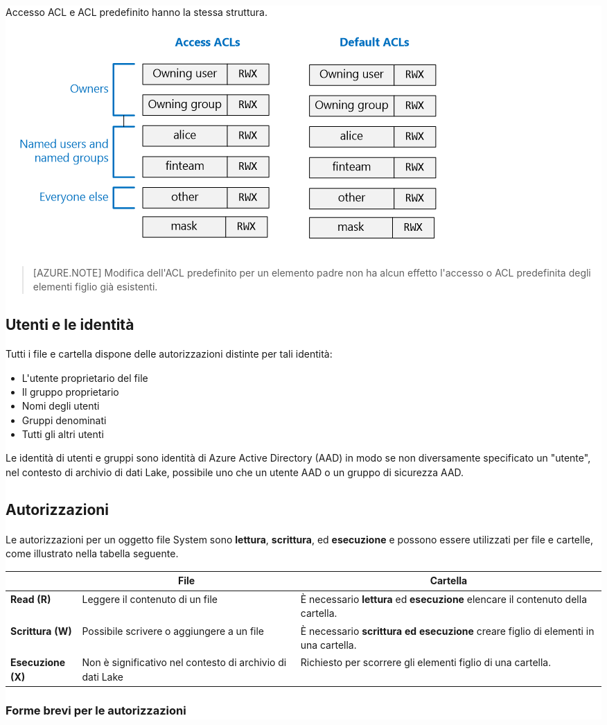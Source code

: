 Accesso ACL e ACL predefinito hanno la stessa struttura.

![Archivio dati Lake ACL](./media/data-lake-store-access-control/data-lake-store-acls-2.png)

>[AZURE.NOTE] Modifica dell'ACL predefinito per un elemento padre non ha alcun effetto l'accesso o ACL predefinita degli elementi figlio già esistenti.

## <a name="users-and-identities"></a>Utenti e le identità

Tutti i file e cartella dispone delle autorizzazioni distinte per tali identità:

* L'utente proprietario del file
* Il gruppo proprietario
* Nomi degli utenti
* Gruppi denominati
* Tutti gli altri utenti

Le identità di utenti e gruppi sono identità di Azure Active Directory (AAD) in modo se non diversamente specificato un "utente", nel contesto di archivio di dati Lake, possibile uno che un utente AAD o un gruppo di sicurezza AAD.

## <a name="permissions"></a>Autorizzazioni

Le autorizzazioni per un oggetto file System sono **lettura**, **scrittura**, ed **esecuzione** e possono essere utilizzati per file e cartelle, come illustrato nella tabella seguente.

|            |    File     |   Cartella |
|------------|-------------|----------|
| **Read (R)** | Leggere il contenuto di un file | È necessario **lettura** ed **esecuzione** elencare il contenuto della cartella.|
| **Scrittura (W)** | Possibile scrivere o aggiungere a un file | È necessario **scrittura ed esecuzione** creare figlio di elementi in una cartella. |
| **Esecuzione (X)** | Non è significativo nel contesto di archivio di dati Lake | Richiesto per scorrere gli elementi figlio di una cartella. |

### <a name="short-forms-for-permissions"></a>Forme brevi per le autorizzazioni

